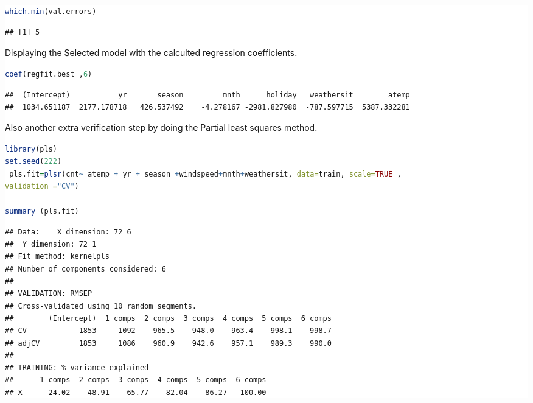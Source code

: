 ``` r
which.min(val.errors)
```

    ## [1] 5

Displaying the Selected model with the calculted regression
coefficients.

``` r
coef(regfit.best ,6)
```

    ##  (Intercept)           yr       season         mnth      holiday   weathersit        atemp 
    ##  1034.651187  2177.178718   426.537492    -4.278167 -2981.827980  -787.597715  5387.332281

Also another extra verification step by doing the Partial least squares
method.

``` r
library(pls)
set.seed(222)
 pls.fit=plsr(cnt~ atemp + yr + season +windspeed+mnth+weathersit, data=train, scale=TRUE ,
validation ="CV")  

summary (pls.fit)
```

    ## Data:    X dimension: 72 6 
    ##  Y dimension: 72 1
    ## Fit method: kernelpls
    ## Number of components considered: 6
    ## 
    ## VALIDATION: RMSEP
    ## Cross-validated using 10 random segments.
    ##        (Intercept)  1 comps  2 comps  3 comps  4 comps  5 comps  6 comps
    ## CV            1853     1092    965.5    948.0    963.4    998.1    998.7
    ## adjCV         1853     1086    960.9    942.6    957.1    989.3    990.0
    ## 
    ## TRAINING: % variance explained
    ##      1 comps  2 comps  3 comps  4 comps  5 comps  6 comps
    ## X      24.02    48.91    65.77    82.04    86.27   100.00